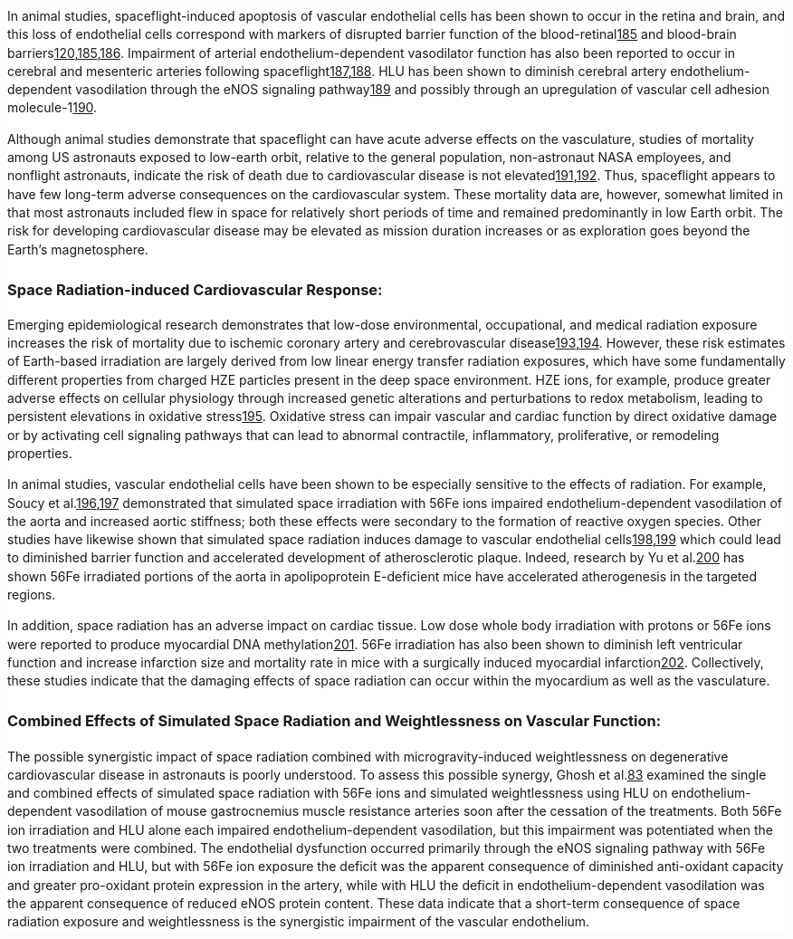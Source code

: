 In animal studies, spaceflight-induced apoptosis of vascular endothelial cells has been shown to occur in the retina and brain, and this loss of endothelial cells correspond with markers of disrupted barrier function of the blood-retinal[185](#R185) and blood-brain barriers[120](#R120),[185](#R185),[186](#R186). Impairment of arterial endothelium-dependent vasodilator function has also been reported to occur in cerebral and mesenteric arteries following spaceflight[187](#R187),[188](#R188). HLU has been shown to diminish cerebral artery endothelium-dependent vasodilation through the eNOS signaling pathway[189](#R189) and possibly through an upregulation of vascular cell adhesion molecule-1[190](#R190).

Although animal studies demonstrate that spaceflight can have acute adverse effects on the vasculature, studies of mortality among US astronauts exposed to low-earth orbit, relative to the general population, non-astronaut NASA employees, and nonflight astronauts, indicate the risk of death due to cardiovascular disease is not elevated[191](#R191),[192](#R192). Thus, spaceflight appears to have few long-term adverse consequences on the cardiovascular system. These mortality data are, however, somewhat limited in that most astronauts included flew in space for relatively short periods of time and remained predominantly in low Earth orbit. The risk for developing cardiovascular disease may be elevated as mission duration increases or as exploration goes beyond the Earth’s magnetosphere.

### Space Radiation-induced Cardiovascular Response:

Emerging epidemiological research demonstrates that low-dose environmental, occupational, and medical radiation exposure increases the risk of mortality due to ischemic coronary artery and cerebrovascular disease[193](#R193),[194](#R194). However, these risk estimates of Earth-based irradiation are largely derived from low linear energy transfer radiation exposures, which have some fundamentally different properties from charged HZE particles present in the deep space environment. HZE ions, for example, produce greater adverse effects on cellular physiology through increased genetic alterations and perturbations to redox metabolism, leading to persistent elevations in oxidative stress[195](#R195). Oxidative stress can impair vascular and cardiac function by direct oxidative damage or by activating cell signaling pathways that can lead to abnormal contractile, inflammatory, proliferative, or remodeling properties.

In animal studies, vascular endothelial cells have been shown to be especially sensitive to the effects of radiation. For example, Soucy et al.[196](#R196),[197](#R197) demonstrated that simulated space irradiation with 56Fe ions impaired endothelium-dependent vasodilation of the aorta and increased aortic stiffness; both these effects were secondary to the formation of reactive oxygen species. Other studies have likewise shown that simulated space radiation induces damage to vascular endothelial cells[198](#R198),[199](#R199) which could lead to diminished barrier function and accelerated development of atherosclerotic plaque. Indeed, research by Yu et al.[200](#R200) has shown 56Fe irradiated portions of the aorta in apolipoprotein E-deficient mice have accelerated atherogenesis in the targeted regions.

In addition, space radiation has an adverse impact on cardiac tissue. Low dose whole body irradiation with protons or 56Fe ions were reported to produce myocardial DNA methylation[201](#R201). 56Fe irradiation has also been shown to diminish left ventricular function and increase infarction size and mortality rate in mice with a surgically induced myocardial infarction[202](#R202). Collectively, these studies indicate that the damaging effects of space radiation can occur within the myocardium as well as the vasculature.

### Combined Effects of Simulated Space Radiation and Weightlessness on Vascular Function:

The possible synergistic impact of space radiation combined with microgravity-induced weightlessness on degenerative cardiovascular disease in astronauts is poorly understood. To assess this possible synergy, Ghosh et al.[83](#R83) examined the single and combined effects of simulated space radiation with 56Fe ions and simulated weightlessness using HLU on endothelium-dependent vasodilation of mouse gastrocnemius muscle resistance arteries soon after the cessation of the treatments. Both 56Fe ion irradiation and HLU alone each impaired endothelium-dependent vasodilation, but this impairment was potentiated when the two treatments were combined. The endothelial dysfunction occurred primarily through the eNOS signaling pathway with 56Fe ion irradiation and HLU, but with 56Fe ion exposure the deficit was the apparent consequence of diminished anti-oxidant capacity and greater pro-oxidant protein expression in the artery, while with HLU the deficit in endothelium-dependent vasodilation was the apparent consequence of reduced eNOS protein content. These data indicate that a short-term consequence of space radiation exposure and weightlessness is the synergistic impairment of the vascular endothelium.
